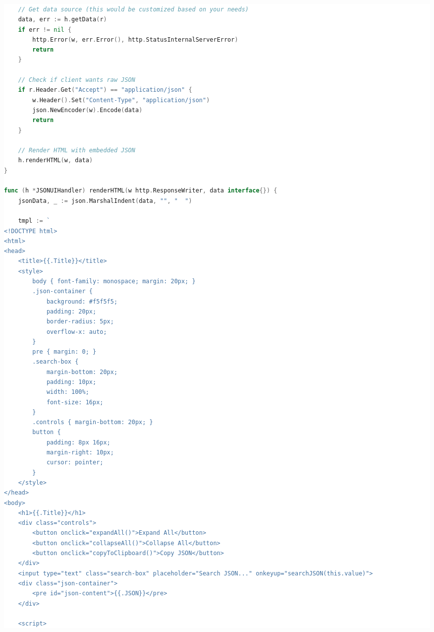 ```go
	// Get data source (this would be customized based on your needs)
	data, err := h.getData(r)
	if err != nil {
		http.Error(w, err.Error(), http.StatusInternalServerError)
		return
	}

	// Check if client wants raw JSON
	if r.Header.Get("Accept") == "application/json" {
		w.Header().Set("Content-Type", "application/json")
		json.NewEncoder(w).Encode(data)
		return
	}

	// Render HTML with embedded JSON
	h.renderHTML(w, data)
}

func (h *JSONUIHandler) renderHTML(w http.ResponseWriter, data interface{}) {
	jsonData, _ := json.MarshalIndent(data, "", "  ")
	
	tmpl := `
<!DOCTYPE html>
<html>
<head>
    <title>{{.Title}}</title>
    <style>
        body { font-family: monospace; margin: 20px; }
        .json-container { 
            background: #f5f5f5; 
            padding: 20px; 
            border-radius: 5px; 
            overflow-x: auto;
        }
        pre { margin: 0; }
        .search-box { 
            margin-bottom: 20px; 
            padding: 10px; 
            width: 100%; 
            font-size: 16px;
        }
        .controls { margin-bottom: 20px; }
        button { 
            padding: 8px 16px; 
            margin-right: 10px; 
            cursor: pointer;
        }
    </style>
</head>
<body>
    <h1>{{.Title}}</h1>
    <div class="controls">
        <button onclick="expandAll()">Expand All</button>
        <button onclick="collapseAll()">Collapse All</button>
        <button onclick="copyToClipboard()">Copy JSON</button>
    </div>
    <input type="text" class="search-box" placeholder="Search JSON..." onkeyup="searchJSON(this.value)">
    <div class="json-container">
        <pre id="json-content">{{.JSON}}</pre>
    </div>
    
    <script>
```